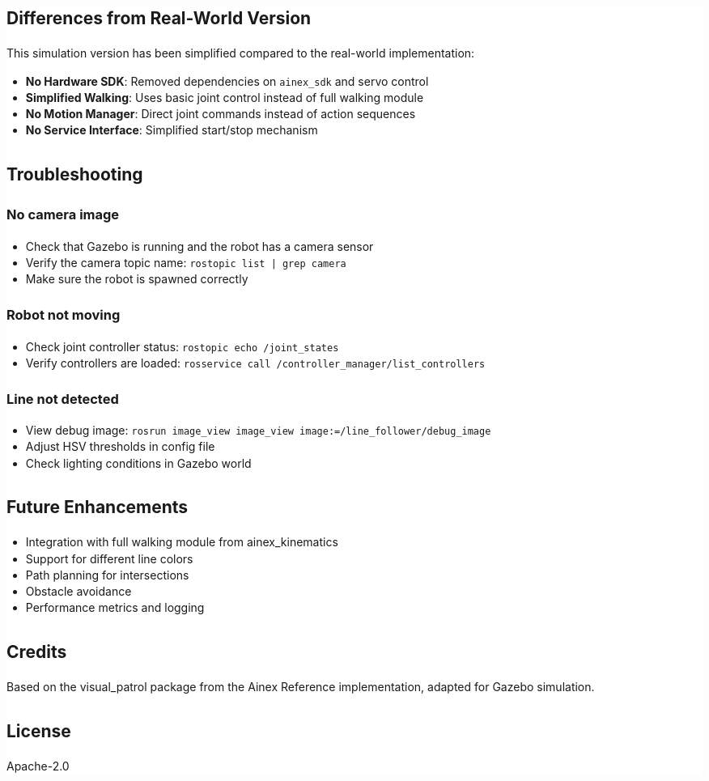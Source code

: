 ## Differences from Real-World Version

This simulation version has been simplified compared to the real-world implementation:

- **No Hardware SDK**: Removed dependencies on `ainex_sdk` and servo control
- **Simplified Walking**: Uses basic joint control instead of full walking module
- **No Motion Manager**: Direct joint commands instead of action sequences
- **No Service Interface**: Simplified start/stop mechanism

## Troubleshooting

### No camera image
- Check that Gazebo is running and the robot has a camera sensor
- Verify the camera topic name: `rostopic list | grep camera`
- Make sure the robot is spawned correctly

### Robot not moving
- Check joint controller status: `rostopic echo /joint_states`
- Verify controllers are loaded: `rosservice call /controller_manager/list_controllers`

### Line not detected
- View debug image: `rosrun image_view image_view image:=/line_follower/debug_image`
- Adjust HSV thresholds in config file
- Check lighting conditions in Gazebo world

## Future Enhancements

- Integration with full walking module from ainex_kinematics
- Support for different line colors
- Path planning for intersections
- Obstacle avoidance
- Performance metrics and logging

## Credits

Based on the visual_patrol package from the Ainex Reference implementation, adapted for Gazebo simulation.

## License

Apache-2.0
